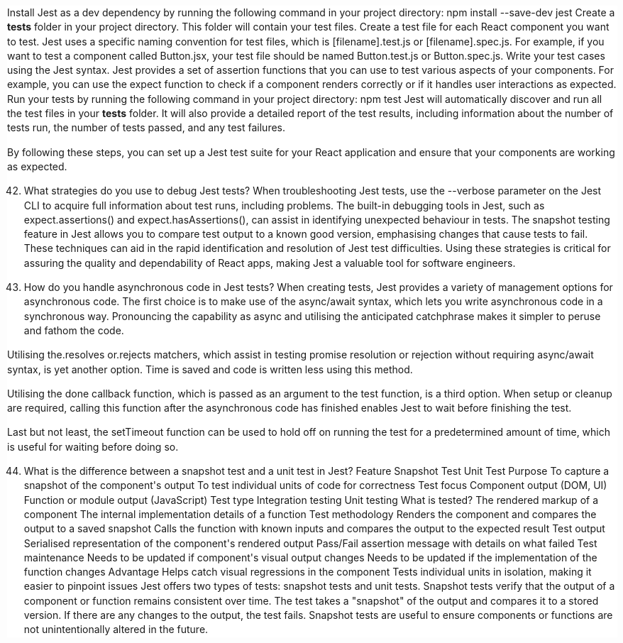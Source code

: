 Install Jest as a dev dependency by running the following command in your project directory:
npm install --save-dev jest
Create a **tests** folder in your project directory. This folder will contain your test files.
Create a test file for each React component you want to test. Jest uses a specific naming convention for test files, which is [filename].test.js or [filename].spec.js. For example, if you want to test a component called Button.jsx, your test file should be named Button.test.js or Button.spec.js.
Write your test cases using the Jest syntax. Jest provides a set of assertion functions that you can use to test various aspects of your components. For example, you can use the expect function to check if a component renders correctly or if it handles user interactions as expected.
Run your tests by running the following command in your project directory:
npm test
Jest will automatically discover and run all the test files in your **tests** folder. It will also provide a detailed report of the test results, including information about the number of tests run, the number of tests passed, and any test failures.

By following these steps, you can set up a Jest test suite for your React application and ensure that your components are working as expected.

42. What strategies do you use to debug Jest tests?
    When troubleshooting Jest tests, use the --verbose parameter on the Jest CLI to acquire full information about test runs, including problems. The built-in debugging tools in Jest, such as expect.assertions() and expect.hasAssertions(), can assist in identifying unexpected behaviour in tests. The snapshot testing feature in Jest allows you to compare test output to a known good version, emphasising changes that cause tests to fail. These techniques can aid in the rapid identification and resolution of Jest test difficulties. Using these strategies is critical for assuring the quality and dependability of React apps, making Jest a valuable tool for software engineers.

43. How do you handle asynchronous code in Jest tests?
    When creating tests, Jest provides a variety of management options for asynchronous code. The first choice is to make use of the async/await syntax, which lets you write asynchronous code in a synchronous way. Pronouncing the capability as async and utilising the anticipated catchphrase makes it simpler to peruse and fathom the code.

Utilising the.resolves or.rejects matchers, which assist in testing promise resolution or rejection without requiring async/await syntax, is yet another option. Time is saved and code is written less using this method.

Utilising the done callback function, which is passed as an argument to the test function, is a third option. When setup or cleanup are required, calling this function after the asynchronous code has finished enables Jest to wait before finishing the test.

Last but not least, the setTimeout function can be used to hold off on running the test for a predetermined amount of time, which is useful for waiting before doing so.

44. What is the difference between a snapshot test and a unit test in Jest?
    Feature Snapshot Test Unit Test
    Purpose To capture a snapshot of the component's output To test individual units of code for correctness
    Test focus Component output (DOM, UI) Function or module output (JavaScript)
    Test type Integration testing Unit testing
    What is tested? The rendered markup of a component The internal implementation details of a function
    Test methodology Renders the component and compares the output to a saved snapshot Calls the function with known inputs and compares the output to the expected result
    Test output Serialised representation of the component's rendered output Pass/Fail assertion message with details on what failed
    Test maintenance Needs to be updated if component's visual output changes Needs to be updated if the implementation of the function changes
    Advantage Helps catch visual regressions in the component Tests individual units in isolation, making it easier to pinpoint issues
    Jest offers two types of tests: snapshot tests and unit tests. Snapshot tests verify that the output of a component or function remains consistent over time. The test takes a "snapshot" of the output and compares it to a stored version. If there are any changes to the output, the test fails. Snapshot tests are useful to ensure components or functions are not unintentionally altered in the future.
